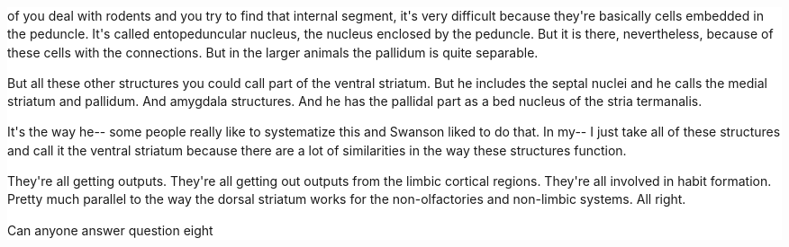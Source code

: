   <span m="648900">of</span> <span m="649000">you</span> <span m="649150">deal</span>
  <span m="649460">with</span> <span m="649590">rodents</span> <span m="650000">and
  you</span> <span m="650410">try</span> <span m="650650">to</span> <span m="650750">find</span>
  <span m="651220">that</span> <span m="651400">internal</span> <span m="652060">segment,</span>
  <span m="653030">it's</span> <span m="653790">very</span> <span m="654220">difficult</span>
  <span m="654700">because</span> <span m="655080">they're</span> <span m="655420">basically</span>
  <span m="656030">cells</span> <span m="656490">embedded</span> <span m="657120">in</span>
  <span m="657450">the</span> <span m="657780">peduncle.</span> <span m="658920">It's</span>
  <span m="659240">called</span> <span m="659530">entopeduncular</span> <span m="659980">nucleus,</span>
  <span m="660530">the</span> <span m="660835">nucleus</span> <span m="661140">enclosed</span>
  <span m="662670">by</span> <span m="663055">the</span> <span m="663440">peduncle.</span>
  <span m="663860">But it is</span> <span m="664120">there,</span> <span m="664440">nevertheless,</span>
  <span m="665140">because</span> <span m="665400">of these</span> <span m="665900">cells
  with the</span> <span m="666340">connections.</span> <span m="667220">But</span>
  <span m="667660">in</span> <span m="668100">the</span> <span m="668540">larger</span>
  <span m="668980">animals</span> <span m="669710">the</span> <span m="669960">pallidum</span>
  <span m="670420">is</span> <span m="670880">quite</span> <span m="671185">separable.</span></p><p><span
  m="672316">But</span> <span m="672730">all</span> <span m="672990">these</span>
  <span m="673210">other</span> <span m="673440">structures</span> <span m="673990">you</span>
  <span m="674210">could</span> <span m="674500">call</span> <span m="674860">part</span>
  <span m="675330">of</span> <span m="675610">the</span> <span m="675890">ventral</span>
  <span m="676290">striatum.</span> <span m="676690">But</span> <span m="676880">he</span>
  <span m="677110">includes</span> <span m="677435">the</span> <span m="677760">septal</span>
  <span m="678125">nuclei</span> <span m="678490">and</span> <span m="678680">he</span>
  <span m="678880">calls</span> <span m="679250">the</span> <span m="679620">medial</span>
  <span m="680050">striatum</span> <span m="680590">and</span> <span m="681040">pallidum.</span>
  <span m="682810">And</span> <span m="683090">amygdala</span> <span m="684150">structures.</span>
  <span m="686310">And</span> <span m="686500">he</span> <span m="686700">has</span>
  <span m="687050">the</span> <span m="687360">pallidal</span> <span m="688070">part</span>
  <span m="689930">as</span> <span m="690250">a</span> <span m="690300">bed</span>
  <span m="690520">nucleus</span> <span m="690980">of</span> <span m="691310">the</span>
  <span m="691590">stria</span> <span m="691830">termanalis.</span></p><p><span m="694670">It's</span>
  <span m="694960">the</span> <span m="695070">way</span> <span m="695420">he--</span>
  <span m="696460">some</span> <span m="696690">people</span> <span m="697060">really</span>
  <span m="697380">like</span> <span m="697660">to</span> <span m="697800">systematize</span>
  <span m="698800">this</span> <span m="701740">and</span> <span m="701950">Swanson</span>
  <span m="702890">liked to</span> <span m="703000">do</span> <span m="703190">that.</span>
  <span m="703880">In</span> <span m="704060">my--</span> <span m="705170">I</span>
  <span m="705430">just</span> <span m="705770">take</span> <span m="705990">all</span>
  <span m="706220">of</span> <span m="706340">these</span> <span m="706540">structures</span>
  <span m="706895">and</span> <span m="707250">call</span> <span m="707750">it</span>
  <span m="708140">the</span> <span m="708445">ventral</span> <span m="708750">striatum</span>
  <span m="710000">because</span> <span m="710420">there are</span> <span m="710610">a</span>
  <span m="710650">lot</span> <span m="710880">of</span> <span m="710960">similarities</span>
  <span m="712396">in</span> <span m="712892">the way</span> <span m="713390">these</span>
  <span m="714060">structures</span> <span m="714710">function.</span></p><p><span
  m="716940">They're</span> <span m="717140">all</span> <span m="717410">getting</span>
  <span m="717700">outputs.</span> <span m="719550">They're</span> <span m="719740">all</span>
  <span m="719910">getting</span> <span m="720200">out</span> <span m="720470">outputs</span>
  <span m="720820">from</span> <span m="721170">the</span> <span m="721595">limbic</span>
  <span m="722480">cortical</span> <span m="722920">regions.</span> <span m="727250">They're</span>
  <span m="727380">all</span> <span m="727570">involved</span> <span m="728040">in</span>
  <span m="728140">habit</span> <span m="728550">formation.</span> <span m="732320">Pretty</span>
  <span m="732490">much</span> <span m="732780">parallel</span> <span m="733290">to</span>
  <span m="733410">the</span> <span m="733500">way</span> <span m="733680">the</span>
  <span m="734110">dorsal striatum</span> <span m="734580">works</span> <span m="735150">for</span>
  <span m="736680">the</span> <span m="737160">non-olfactories</span> <span m="738390">and</span>
  <span m="738860">non-limbic</span> <span m="739910">systems.</span> <span m="741910">All</span>
  <span m="741980">right.</span></p><p><span m="749730">Can</span> <span m="750140">anyone</span>
  <span m="750580">answer</span> <span m="751020">question</span> <span m="751530">eight</span>